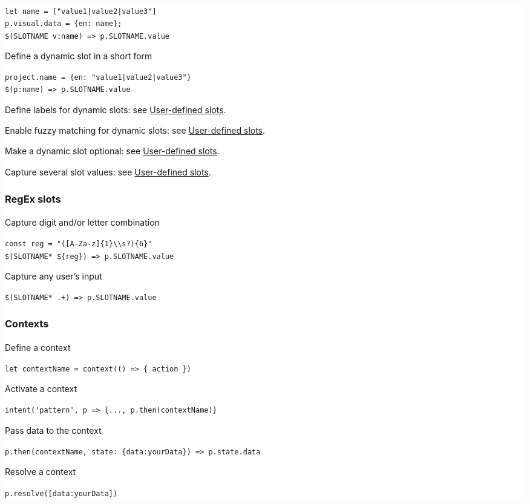 ```{.wrap}
let name = ["value1|value2|value3"]
p.visual.data = {en: name};
$(SLOTNAME v:name) => p.SLOTNAME.value
```

Define a dynamic slot in a short form

```{.wrap}
project.name = {en: "value1|value2|value3"}
$(p:name) => p.SLOTNAME.value
```

Define labels for dynamic slots: see [User-defined slots](#user-defined-slots).

Enable fuzzy matching for dynamic slots: see [User-defined slots](#user-defined-slots).

Make a dynamic slot optional: see [User-defined slots](#user-defined-slots).

Capture several slot values: see [User-defined slots](#user-defined-slots).

### RegEx slots

Capture digit and/or letter combination

```{.wrap}
const reg = "([A-Za-z]{1}\\s?){6}"
$(SLOTNAME* ${reg}) => p.SLOTNAME.value
```

Capture any user’s input

```{.wrap}
$(SLOTNAME* .+) => p.SLOTNAME.value
```

### Contexts

Define a context

```{.wrap}
let contextName = context(() => { action })
```

Activate a context

```{.wrap}
intent('pattern', p => {..., p.then(contextName)}
```

Pass data to the context

```{.wrap}
p.then(contextName, state: {data:yourData}) => p.state.data
```

Resolve a context

```{.wrap}
p.resolve([data:yourData])
```
